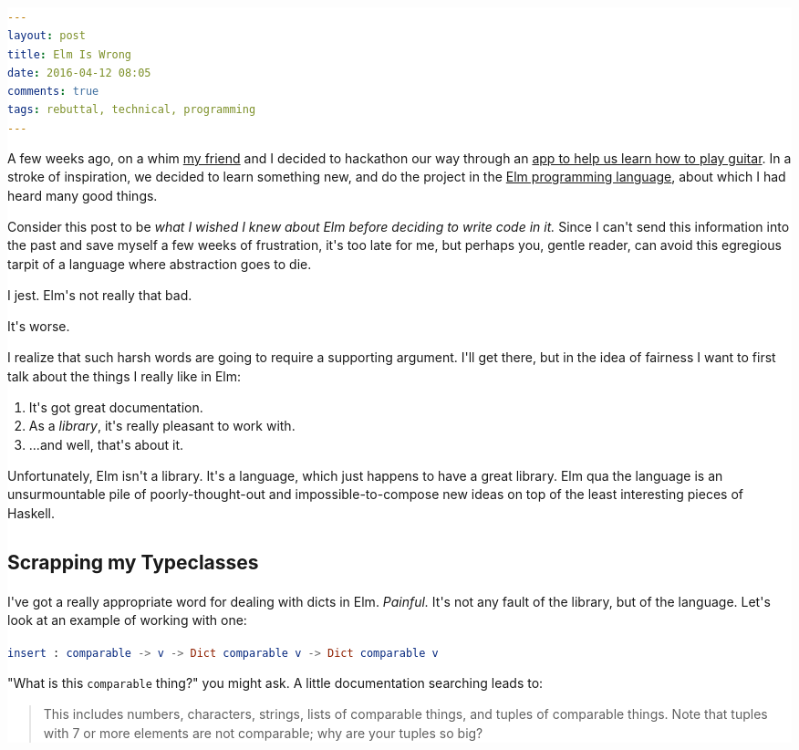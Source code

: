 ```yaml
---
layout: post
title: Elm Is Wrong
date: 2016-04-12 08:05
comments: true
tags: rebuttal, technical, programming
---
```


A few weeks ago, on a whim [my friend][ariel] and I decided to hackathon our way
through an [app to help us learn how to play guitar][afro]. In a stroke of
inspiration, we decided to learn something new, and do the project in the [Elm
programming language][elm], about which I had heard many good things.

[ariel]: https://github.com/asweingarten
[afro]: https://github.com/isovector/afro-kravitz
[elm]: http://elm-lang.org

Consider this post to be *what I wished I knew about Elm before deciding to
write code in it.* Since I can't send this information into the past and save
myself a few weeks of frustration, it's too late for me, but perhaps you, gentle
reader, can avoid this egregious tarpit of a language where abstraction goes to
die.

I jest. Elm's not really that bad.

It's worse.

I realize that such harsh words are going to require a supporting argument. I'll
get there, but in the idea of fairness I want to first talk about the things I
really like in Elm:

1) It's got great documentation.
2) As a *library*, it's really pleasant to work with.
3) ...and well, that's about it.

Unfortunately, Elm isn't a library. It's a language, which just happens to have
a great library. Elm qua the language is an unsurmountable pile of
poorly-thought-out and impossible-to-compose new ideas on top of the least
interesting pieces of Haskell.


## Scrapping my Typeclasses

I've got a really appropriate word for dealing with dicts in Elm. *Painful.*
It's not any fault of the library, but of the language. Let's look at an
example of working with one:

```elm
insert : comparable -> v -> Dict comparable v -> Dict comparable v
```

"What is this `comparable` thing?" you might ask. A little documentation
searching leads to:

> This includes numbers, characters, strings, lists of comparable things, and
> tuples of comparable things. Note that tuples with 7 or more elements are not
> comparable; why are your tuples so big?


[^3]: Haskell's tuples stop working in a very real way at 63 elements, but
[infinity]: http://www.catb.org/jargon/html/Z/Zero-One-Infinity-Rule.html
[17]: http://mindingourway.com/respect-for-large-numbers/
[shugoff]: https://github.com/elm-lang/elm-compiler/issues/38#issuecomment-116748295
[^1]: Integers have this property. Shapes don't.
[^2]: Of whom, we can assume the majority are web-programmers, and, by
[announce]: http://elm-lang.org/blog/announce/0.7
[direct]: https://github.com/elm-lang/elm-compiler/issues/38#issuecomment-116748295
[gg]: http://www.haskellforall.com/
[sytc]: http://www.haskellforall.com/2012/05/scrap-your-type-classes.html
[blub]: http://www.paulgraham.com/avg.html
[implicits]: http://danielwestheide.com/blog/2013/02/06/the-neophytes-guide-to-scala-part-12-type-classes.html
[vtable]: https://en.wikipedia.org/wiki/Virtual_method_table
[ordered]: https://en.wikipedia.org/wiki/Well-order
[bucket]: https://en.wikipedia.org/wiki/Bucket_sort
[extensible]: http://elm-lang.org/docs/records#record-types
[haskell98]: https://www.haskell.org/onlinereport/basic.html#standard-classes
[bug]: https://github.com/elm-lang/elm-compiler/issues/1283
[failhard]: http://elm-lang.org/blog/compilers-as-assistants
[notmany]: https://github.com/search?q=created%3A%3C2015-11-19+language%3AElm+extension%3Aelm+language%3AElm+elm&type=Repositories&ref=searchresults
[users]: https://github.com/search?o=desc&q=language%3AElm&ref=searchresults&s=repositories&type=Users&utf8=%E2%9C%93
[closed]: https://github.com/elm-lang/elm-compiler/issues/1283#issuecomment-183515916
[effects]: http://okmij.org/ftp/Haskell/extensible/exteff.pdf
[boost]: http://www.boost.org/
[lens]: https://github.com/ekmett/lens
[jquery]: https://jquery.com/
[wat]: https://github.com/xdissent/elm-localstorage/issues/1#issuecomment-122585560
